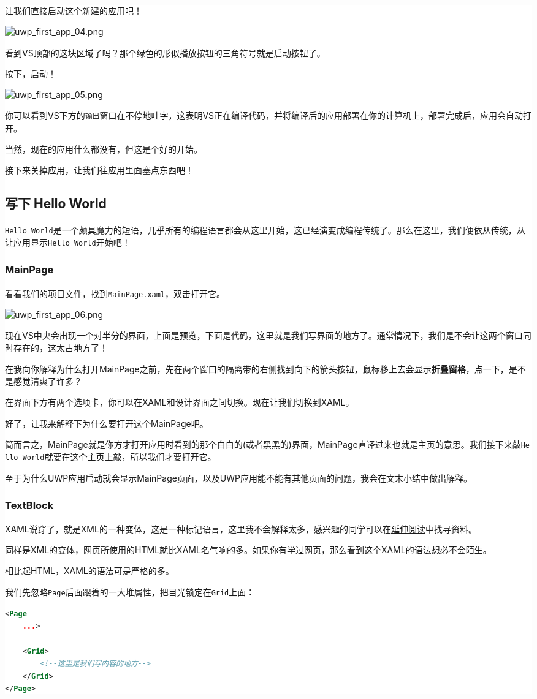 让我们直接启动这个新建的应用吧！

![uwp_first_app_04.png](https://storage.live.com/items/51816931BAB0F7A8!12442?authkey=AO7QXpgYo7-5DUU)

看到VS顶部的这块区域了吗？那个绿色的形似播放按钮的三角符号就是启动按钮了。

按下，启动！

![uwp_first_app_05.png](https://storage.live.com/items/51816931BAB0F7A8!12443?authkey=AO7QXpgYo7-5DUU)

你可以看到VS下方的`输出`窗口在不停地吐字，这表明VS正在编译代码，并将编译后的应用部署在你的计算机上，部署完成后，应用会自动打开。

当然，现在的应用什么都没有，但这是个好的开始。

接下来关掉应用，让我们往应用里面塞点东西吧！

## 写下 Hello World

`Hello World`是一个颇具魔力的短语，几乎所有的编程语言都会从这里开始，这已经演变成编程传统了。那么在这里，我们便依从传统，从让应用显示`Hello World`开始吧！

### MainPage

看看我们的项目文件，找到`MainPage.xaml`，双击打开它。

![uwp_first_app_06.png](https://storage.live.com/items/51816931BAB0F7A8!12444?authkey=AO7QXpgYo7-5DUU)

现在VS中央会出现一个对半分的界面，上面是预览，下面是代码，这里就是我们写界面的地方了。通常情况下，我们是不会让这两个窗口同时存在的，这太占地方了！

在我向你解释为什么打开MainPage之前，先在两个窗口的隔离带的右侧找到向下的箭头按钮，鼠标移上去会显示**折叠窗格**，点一下，是不是感觉清爽了许多？

在界面下方有两个选项卡，你可以在XAML和设计界面之间切换。现在让我们切换到XAML。

好了，让我来解释下为什么要打开这个MainPage吧。

简而言之，MainPage就是你方才打开应用时看到的那个白白的(或者黑黑的)界面，MainPage直译过来也就是主页的意思。我们接下来敲`Hello World`就要在这个主页上敲，所以我们才要打开它。

至于为什么UWP应用启动就会显示MainPage页面，以及UWP应用能不能有其他页面的问题，我会在文末小结中做出解释。

### TextBlock

XAML说穿了，就是XML的一种变体，这是一种标记语言，这里我不会解释太多，感兴趣的同学可以在[延伸阅读](#延伸阅读)中找寻资料。

同样是XML的变体，网页所使用的HTML就比XAML名气响的多。如果你有学过网页，那么看到这个XAML的语法想必不会陌生。

相比起HTML，XAML的语法可是严格的多。

我们先忽略`Page`后面跟着的一大堆属性，把目光锁定在`Grid`上面：

```xml
<Page
    ...>

    <Grid>
        <!--这里是我们写内容的地方-->
    </Grid>
</Page>
```
